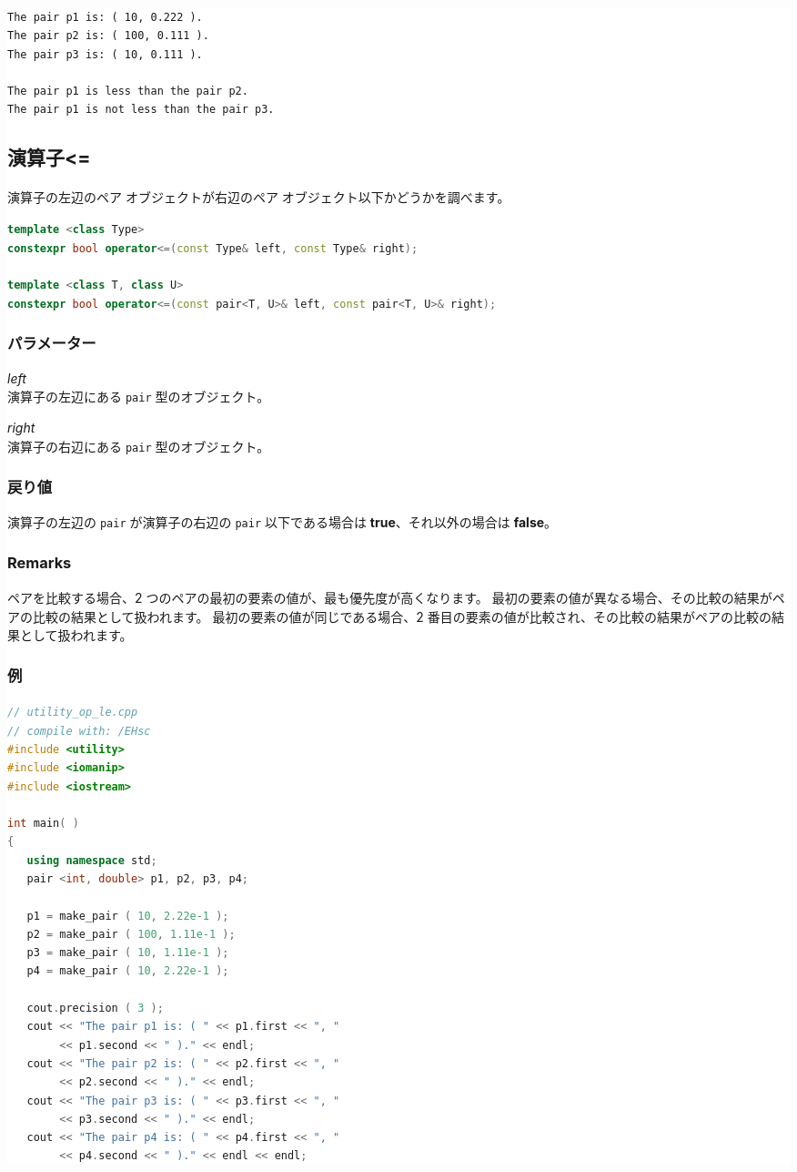 ```Output
The pair p1 is: ( 10, 0.222 ).
The pair p2 is: ( 100, 0.111 ).
The pair p3 is: ( 10, 0.111 ).

The pair p1 is less than the pair p2.
The pair p1 is not less than the pair p3.
```

## <a name="op_lt_eq"></a>  演算子&lt;=

演算子の左辺のペア オブジェクトが右辺のペア オブジェクト以下かどうかを調べます。

```cpp
template <class Type>
constexpr bool operator<=(const Type& left, const Type& right);

template <class T, class U>
constexpr bool operator<=(const pair<T, U>& left, const pair<T, U>& right);
```

### <a name="parameters"></a>パラメーター

*left*<br/>
演算子の左辺にある `pair` 型のオブジェクト。

*right*<br/>
演算子の右辺にある `pair` 型のオブジェクト。

### <a name="return-value"></a>戻り値

演算子の左辺の `pair` が演算子の右辺の `pair` 以下である場合は **true**、それ以外の場合は **false**。

### <a name="remarks"></a>Remarks

ペアを比較する場合、2 つのペアの最初の要素の値が、最も優先度が高くなります。 最初の要素の値が異なる場合、その比較の結果がペアの比較の結果として扱われます。 最初の要素の値が同じである場合、2 番目の要素の値が比較され、その比較の結果がペアの比較の結果として扱われます。

### <a name="example"></a>例

```cpp
// utility_op_le.cpp
// compile with: /EHsc
#include <utility>
#include <iomanip>
#include <iostream>

int main( )
{
   using namespace std;
   pair <int, double> p1, p2, p3, p4;

   p1 = make_pair ( 10, 2.22e-1 );
   p2 = make_pair ( 100, 1.11e-1 );
   p3 = make_pair ( 10, 1.11e-1 );
   p4 = make_pair ( 10, 2.22e-1 );

   cout.precision ( 3 );
   cout << "The pair p1 is: ( " << p1.first << ", "
        << p1.second << " )." << endl;
   cout << "The pair p2 is: ( " << p2.first << ", "
        << p2.second << " )." << endl;
   cout << "The pair p3 is: ( " << p3.first << ", "
        << p3.second << " )." << endl;
   cout << "The pair p4 is: ( " << p4.first << ", "
        << p4.second << " )." << endl << endl;
```